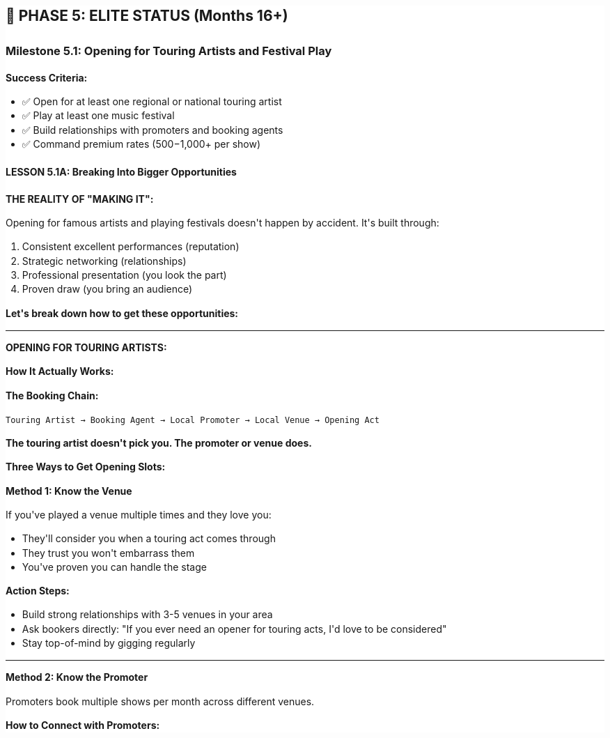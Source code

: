 
## 🎯 PHASE 5: ELITE STATUS (Months 16+)

### Milestone 5.1: Opening for Touring Artists and Festival Play
**Success Criteria:**
- ✅ Open for at least one regional or national touring artist
- ✅ Play at least one music festival
- ✅ Build relationships with promoters and booking agents
- ✅ Command premium rates ($500-$1,000+ per show)

#### LESSON 5.1A: Breaking Into Bigger Opportunities

**THE REALITY OF "MAKING IT":**

Opening for famous artists and playing festivals doesn't happen by accident. It's built through:
1. Consistent excellent performances (reputation)
2. Strategic networking (relationships)
3. Professional presentation (you look the part)
4. Proven draw (you bring an audience)

**Let's break down how to get these opportunities:**

---

**OPENING FOR TOURING ARTISTS:**

**How It Actually Works:**

**The Booking Chain:**
```
Touring Artist → Booking Agent → Local Promoter → Local Venue → Opening Act
```

**The touring artist doesn't pick you. The promoter or venue does.**

**Three Ways to Get Opening Slots:**

**Method 1: Know the Venue**

If you've played a venue multiple times and they love you:
- They'll consider you when a touring act comes through
- They trust you won't embarrass them
- You've proven you can handle the stage

**Action Steps:**
- Build strong relationships with 3-5 venues in your area
- Ask bookers directly: "If you ever need an opener for touring acts, I'd love to be considered"
- Stay top-of-mind by gigging regularly

---

**Method 2: Know the Promoter**

Promoters book multiple shows per month across different venues.

**How to Connect with Promoters:**

